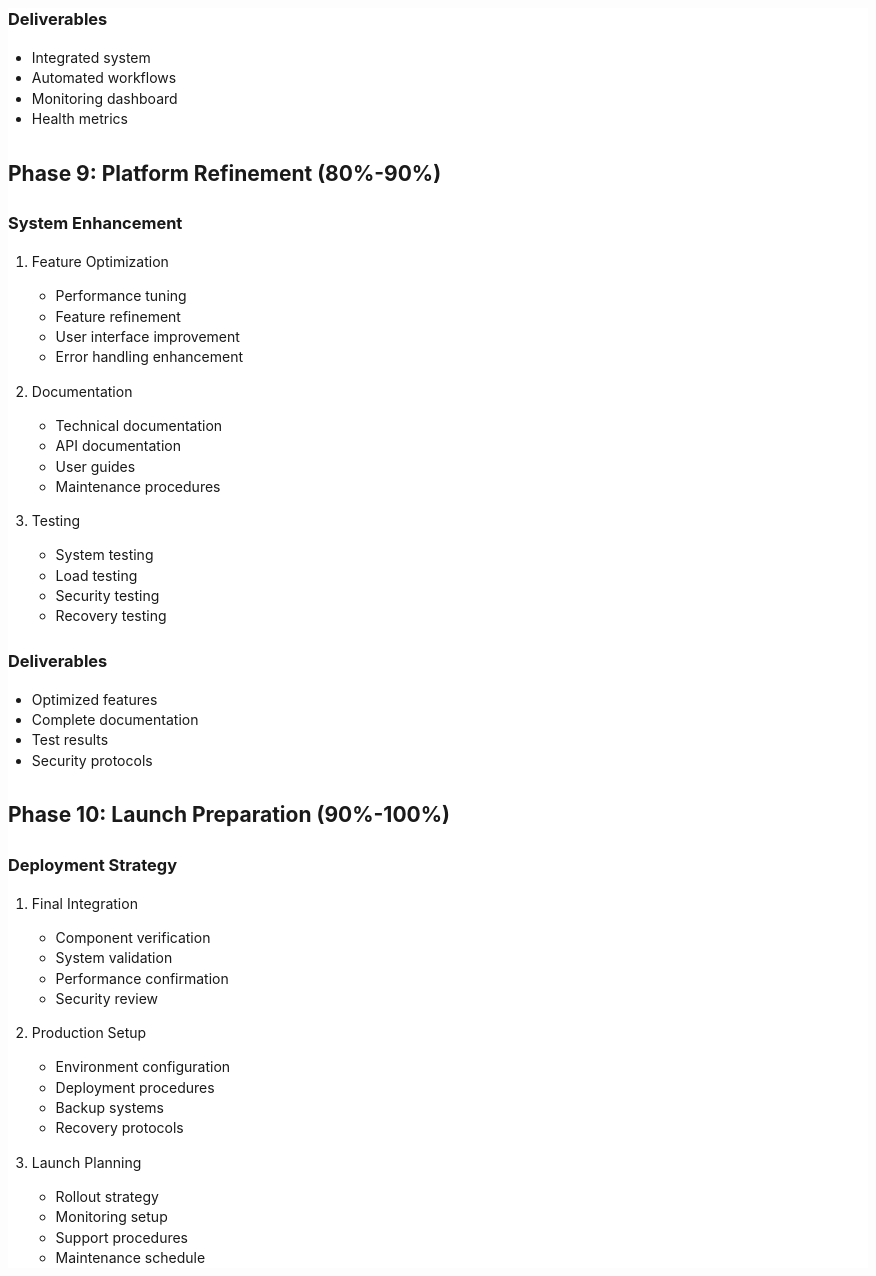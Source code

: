 ### Deliverables
- Integrated system
- Automated workflows
- Monitoring dashboard
- Health metrics

## Phase 9: Platform Refinement (80%-90%)

### System Enhancement
1. Feature Optimization
   - Performance tuning
   - Feature refinement
   - User interface improvement
   - Error handling enhancement

2. Documentation
   - Technical documentation
   - API documentation
   - User guides
   - Maintenance procedures

3. Testing
   - System testing
   - Load testing
   - Security testing
   - Recovery testing

### Deliverables
- Optimized features
- Complete documentation
- Test results
- Security protocols

## Phase 10: Launch Preparation (90%-100%)

### Deployment Strategy
1. Final Integration
   - Component verification
   - System validation
   - Performance confirmation
   - Security review

2. Production Setup
   - Environment configuration
   - Deployment procedures
   - Backup systems
   - Recovery protocols

3. Launch Planning
   - Rollout strategy
   - Monitoring setup
   - Support procedures
   - Maintenance schedule
